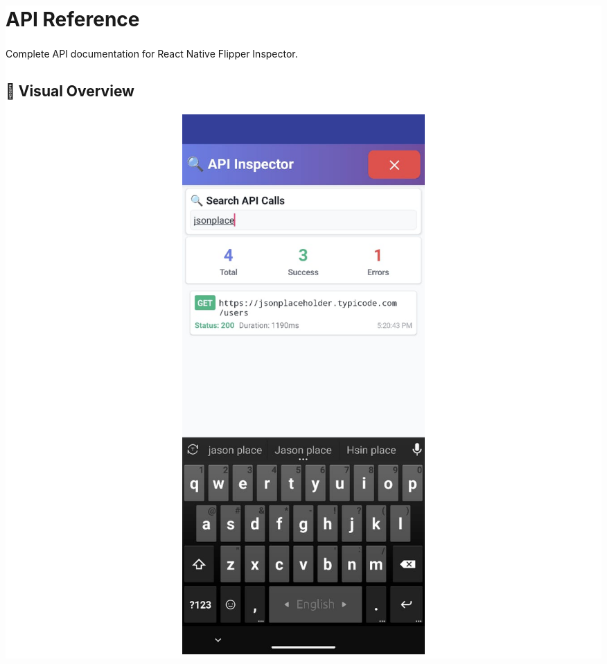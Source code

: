 # API Reference

Complete API documentation for React Native Flipper Inspector.

## 📸 Visual Overview

<div align="center">
  <img src="../screenshots/api-details.jpeg" width="350" alt="API Inspector UI">
</div>
